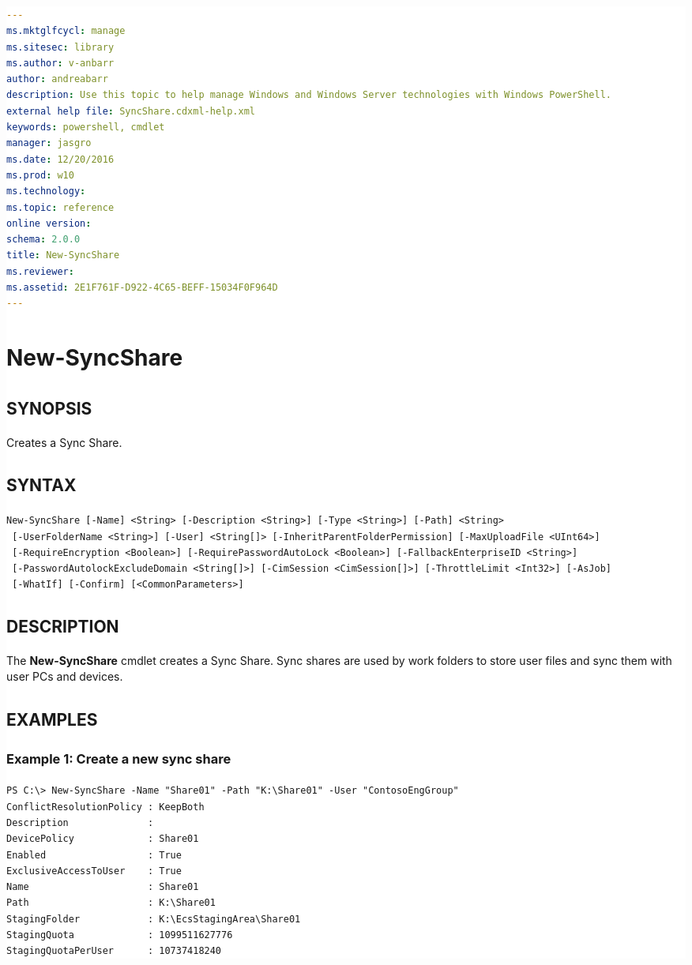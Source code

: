 ```yaml
---
ms.mktglfcycl: manage
ms.sitesec: library
ms.author: v-anbarr
author: andreabarr
description: Use this topic to help manage Windows and Windows Server technologies with Windows PowerShell.
external help file: SyncShare.cdxml-help.xml
keywords: powershell, cmdlet
manager: jasgro
ms.date: 12/20/2016
ms.prod: w10
ms.technology: 
ms.topic: reference
online version: 
schema: 2.0.0
title: New-SyncShare
ms.reviewer:
ms.assetid: 2E1F761F-D922-4C65-BEFF-15034F0F964D
---
```


# New-SyncShare

## SYNOPSIS
Creates a Sync Share.

## SYNTAX

```
New-SyncShare [-Name] <String> [-Description <String>] [-Type <String>] [-Path] <String>
 [-UserFolderName <String>] [-User] <String[]> [-InheritParentFolderPermission] [-MaxUploadFile <UInt64>]
 [-RequireEncryption <Boolean>] [-RequirePasswordAutoLock <Boolean>] [-FallbackEnterpriseID <String>]
 [-PasswordAutolockExcludeDomain <String[]>] [-CimSession <CimSession[]>] [-ThrottleLimit <Int32>] [-AsJob]
 [-WhatIf] [-Confirm] [<CommonParameters>]
```

## DESCRIPTION
The **New-SyncShare** cmdlet creates a Sync Share.
Sync shares are used by work folders to store user files and sync them with user PCs and devices.

## EXAMPLES

### Example 1: Create a new sync share
```
PS C:\> New-SyncShare -Name "Share01" -Path "K:\Share01" -User "ContosoEngGroup" 
ConflictResolutionPolicy : KeepBoth
Description              : 
DevicePolicy             : Share01
Enabled                  : True
ExclusiveAccessToUser    : True
Name                     : Share01
Path                     : K:\Share01
StagingFolder            : K:\EcsStagingArea\Share01
StagingQuota             : 1099511627776
StagingQuotaPerUser      : 10737418240
```